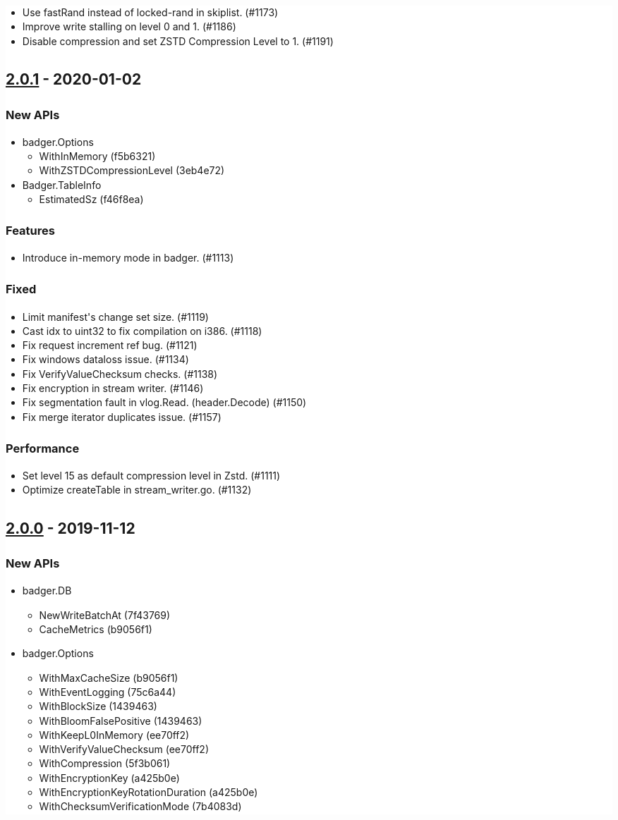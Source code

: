 - Use fastRand instead of locked-rand in skiplist. (#1173)
- Improve write stalling on level 0 and 1. (#1186)
- Disable compression and set ZSTD Compression Level to 1. (#1191)

## [2.0.1] - 2020-01-02

### New APIs

- badger.Options
  - WithInMemory (f5b6321)
  - WithZSTDCompressionLevel (3eb4e72)
- Badger.TableInfo
  - EstimatedSz (f46f8ea)

### Features

- Introduce in-memory mode in badger. (#1113)

### Fixed

- Limit manifest's change set size. (#1119)
- Cast idx to uint32 to fix compilation on i386. (#1118)
- Fix request increment ref bug. (#1121)
- Fix windows dataloss issue. (#1134)
- Fix VerifyValueChecksum checks. (#1138)
- Fix encryption in stream writer. (#1146)
- Fix segmentation fault in vlog.Read. (header.Decode) (#1150)
- Fix merge iterator duplicates issue. (#1157)

### Performance

- Set level 15 as default compression level in Zstd. (#1111)
- Optimize createTable in stream_writer.go. (#1132)

## [2.0.0] - 2019-11-12

### New APIs

- badger.DB

  - NewWriteBatchAt (7f43769)
  - CacheMetrics (b9056f1)

- badger.Options
  - WithMaxCacheSize (b9056f1)
  - WithEventLogging (75c6a44)
  - WithBlockSize (1439463)
  - WithBloomFalsePositive (1439463)
  - WithKeepL0InMemory (ee70ff2)
  - WithVerifyValueChecksum (ee70ff2)
  - WithCompression (5f3b061)
  - WithEncryptionKey (a425b0e)
  - WithEncryptionKeyRotationDuration (a425b0e)
  - WithChecksumVerificationMode (7b4083d)


[unreleased]: https://github.com/dgraph-io/badger/compare/v2.2007.2...HEAD
[2.2007.2]: https://github.com/dgraph-io/badger/compare/v2.2007.1...v2.2007.2
[2.2007.1]: https://github.com/dgraph-io/badger/compare/v2.2007.0...v2.2007.1
[2.2007.0]: https://github.com/dgraph-io/badger/compare/v2.0.3...v2.2007.0
[2.0.3]: https://github.com/dgraph-io/badger/compare/v2.0.2...v2.0.3
[2.0.2]: https://github.com/dgraph-io/badger/compare/v2.0.1...v2.0.2
[2.0.1]: https://github.com/dgraph-io/badger/compare/v2.0.0...v2.0.1
[2.0.0]: https://github.com/dgraph-io/badger/compare/v1.6.0...v2.0.0
[1.6.0]: https://github.com/dgraph-io/badger/compare/v1.5.5...v1.6.0
[1.5.5]: https://github.com/dgraph-io/badger/compare/v1.5.3...v1.5.5
[1.5.3]: https://github.com/dgraph-io/badger/compare/v1.5.2...v1.5.3
[1.5.2]: https://github.com/dgraph-io/badger/compare/v1.5.1...v1.5.2
[1.5.1]: https://github.com/dgraph-io/badger/compare/v1.5.0...v1.5.1
[1.5.0]: https://github.com/dgraph-io/badger/compare/v1.4.0...v1.5.0
[1.4.0]: https://github.com/dgraph-io/badger/compare/v1.3.0...v1.4.0
[1.3.0]: https://github.com/dgraph-io/badger/compare/v1.2.0...v1.3.0
[1.2.0]: https://github.com/dgraph-io/badger/compare/v1.1.1...v1.2.0
[1.1.1]: https://github.com/dgraph-io/badger/compare/v1.1.0...v1.1.1
[1.1.0]: https://github.com/dgraph-io/badger/compare/v1.0.1...v1.1.0
[1.0.1]: https://github.com/dgraph-io/badger/compare/v1.0.0...v1.0.1